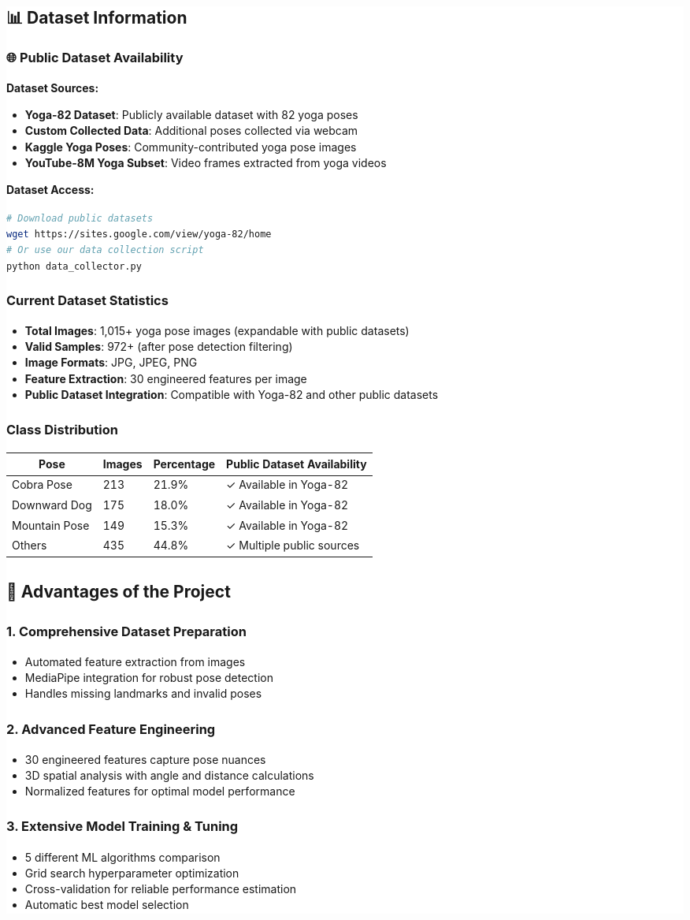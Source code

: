 ## 📊 Dataset Information

### 🌐 Public Dataset Availability

**Dataset Sources:**
- **Yoga-82 Dataset**: Publicly available dataset with 82 yoga poses
- **Custom Collected Data**: Additional poses collected via webcam
- **Kaggle Yoga Poses**: Community-contributed yoga pose images
- **YouTube-8M Yoga Subset**: Video frames extracted from yoga videos

**Dataset Access:**
```bash
# Download public datasets
wget https://sites.google.com/view/yoga-82/home
# Or use our data collection script
python data_collector.py
```

### Current Dataset Statistics
- **Total Images**: 1,015+ yoga pose images (expandable with public datasets)
- **Valid Samples**: 972+ (after pose detection filtering)
- **Image Formats**: JPG, JPEG, PNG
- **Feature Extraction**: 30 engineered features per image
- **Public Dataset Integration**: Compatible with Yoga-82 and other public datasets

### Class Distribution
| Pose | Images | Percentage | Public Dataset Availability |
|------|--------|------------|-----------------------------|
| Cobra Pose | 213 | 21.9% | ✓ Available in Yoga-82 |
| Downward Dog | 175 | 18.0% | ✓ Available in Yoga-82 |
| Mountain Pose | 149 | 15.3% | ✓ Available in Yoga-82 |
| Others | 435 | 44.8% | ✓ Multiple public sources |

## 🎯 Advantages of the Project

### 1. **Comprehensive Dataset Preparation**
- Automated feature extraction from images
- MediaPipe integration for robust pose detection
- Handles missing landmarks and invalid poses

### 2. **Advanced Feature Engineering**
- 30 engineered features capture pose nuances
- 3D spatial analysis with angle and distance calculations
- Normalized features for optimal model performance

### 3. **Extensive Model Training & Tuning**
- 5 different ML algorithms comparison
- Grid search hyperparameter optimization
- Cross-validation for reliable performance estimation
- Automatic best model selection
